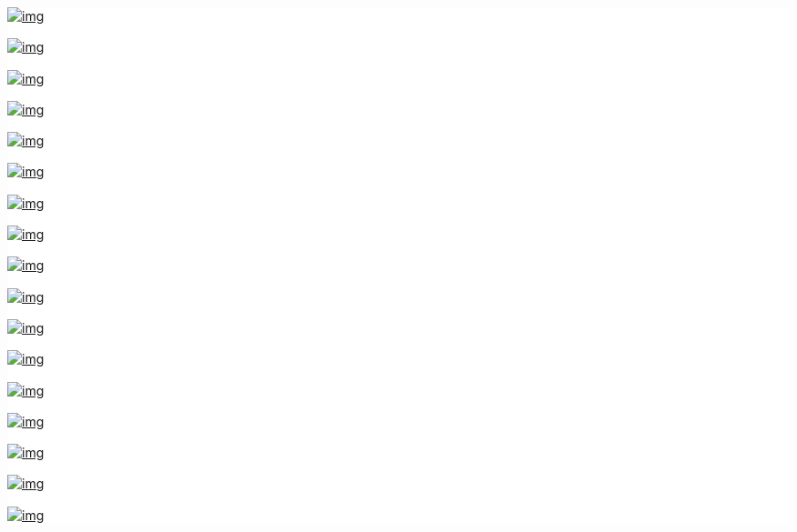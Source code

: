 <p><a href="{{ site.baseurl }}/assets/images/other03/STOPSLEEP_disassembly13.JPG" class="highslide" onclick="return hs.expand(this)">
  <img src="{{ site.baseurl }}/assets/images/other03/STOPSLEEP_disassembly13_sm.JPG" alt="img" width="677" /></a></p>
<p><a href="{{ site.baseurl }}/assets/images/other03/STOPSLEEP_disassembly14.JPG" class="highslide" onclick="return hs.expand(this)">
  <img src="{{ site.baseurl }}/assets/images/other03/STOPSLEEP_disassembly14_sm.JPG" alt="img" width="677" /></a></p>
<p><a href="{{ site.baseurl }}/assets/images/other03/STOPSLEEP_disassembly15.JPG" class="highslide" onclick="return hs.expand(this)">
  <img src="{{ site.baseurl }}/assets/images/other03/STOPSLEEP_disassembly15_sm.JPG" alt="img" width="677" /></a></p>
<p><a href="{{ site.baseurl }}/assets/images/other03/STOPSLEEP_disassembly16.JPG" class="highslide" onclick="return hs.expand(this)">
  <img src="{{ site.baseurl }}/assets/images/other03/STOPSLEEP_disassembly16_sm.JPG" alt="img" width="677" /></a></p>
<p><a href="{{ site.baseurl }}/assets/images/other03/STOPSLEEP_disassembly17.JPG" class="highslide" onclick="return hs.expand(this)">
  <img src="{{ site.baseurl }}/assets/images/other03/STOPSLEEP_disassembly17_sm.JPG" alt="img" width="677" /></a></p>
<p><a href="{{ site.baseurl }}/assets/images/other03/STOPSLEEP_disassembly18.JPG" class="highslide" onclick="return hs.expand(this)">
  <img src="{{ site.baseurl }}/assets/images/other03/STOPSLEEP_disassembly18_sm.JPG" alt="img" width="677" /></a></p>
<p><a href="{{ site.baseurl }}/assets/images/other03/STOPSLEEP_disassembly19.JPG" class="highslide" onclick="return hs.expand(this)">
  <img src="{{ site.baseurl }}/assets/images/other03/STOPSLEEP_disassembly19_sm.JPG" alt="img" width="677" /></a></p>
<p><a href="{{ site.baseurl }}/assets/images/other03/STOPSLEEP_disassembly20.JPG" class="highslide" onclick="return hs.expand(this)">
  <img src="{{ site.baseurl }}/assets/images/other03/STOPSLEEP_disassembly20_sm.JPG" alt="img" width="677" /></a></p>
<p><a href="{{ site.baseurl }}/assets/images/other03/STOPSLEEP_disassembly21.JPG" class="highslide" onclick="return hs.expand(this)">
  <img src="{{ site.baseurl }}/assets/images/other03/STOPSLEEP_disassembly21_sm.JPG" alt="img" width="677" /></a></p>
<p><a href="{{ site.baseurl }}/assets/images/other03/STOPSLEEP_disassembly22.JPG" class="highslide" onclick="return hs.expand(this)">
  <img src="{{ site.baseurl }}/assets/images/other03/STOPSLEEP_disassembly22_sm.JPG" alt="img" width="677" /></a></p>
<p><a href="{{ site.baseurl }}/assets/images/other03/STOPSLEEP_disassembly23.JPG" class="highslide" onclick="return hs.expand(this)">
  <img src="{{ site.baseurl }}/assets/images/other03/STOPSLEEP_disassembly23_sm.JPG" alt="img" width="677" /></a></p>
<p><a href="{{ site.baseurl }}/assets/images/other03/STOPSLEEP_disassembly24.JPG" class="highslide" onclick="return hs.expand(this)">
  <img src="{{ site.baseurl }}/assets/images/other03/STOPSLEEP_disassembly24_sm.JPG" alt="img" width="677" /></a></p>
<p><a href="{{ site.baseurl }}/assets/images/other03/STOPSLEEP_disassembly25.JPG" class="highslide" onclick="return hs.expand(this)">
  <img src="{{ site.baseurl }}/assets/images/other03/STOPSLEEP_disassembly25_sm.JPG" alt="img" width="677" /></a></p>
<p><a href="{{ site.baseurl }}/assets/images/other03/STOPSLEEP_disassembly26.JPG" class="highslide" onclick="return hs.expand(this)">
  <img src="{{ site.baseurl }}/assets/images/other03/STOPSLEEP_disassembly26_sm.JPG" alt="img" width="677" /></a></p>
<p><a href="{{ site.baseurl }}/assets/images/other03/STOPSLEEP_disassembly27.JPG" class="highslide" onclick="return hs.expand(this)">
  <img src="{{ site.baseurl }}/assets/images/other03/STOPSLEEP_disassembly27_sm.JPG" alt="img" width="677" /></a></p>
<p><a href="{{ site.baseurl }}/assets/images/other03/STOPSLEEP_disassembly28.JPG" class="highslide" onclick="return hs.expand(this)">
  <img src="{{ site.baseurl }}/assets/images/other03/STOPSLEEP_disassembly28_sm.JPG" alt="img" width="677" /></a></p>
<p><a href="{{ site.baseurl }}/assets/images/other03/STOPSLEEP_disassembly29.JPG" class="highslide" onclick="return hs.expand(this)">
  <img src="{{ site.baseurl }}/assets/images/other03/STOPSLEEP_disassembly29_sm.JPG" alt="img" width="677" /></a></p>
<p><a href="{{ site.baseurl }}/assets/images/other03/STOPSLEEP_disassembly30.JPG" class="highslide" onclick="return hs.expand(this)">